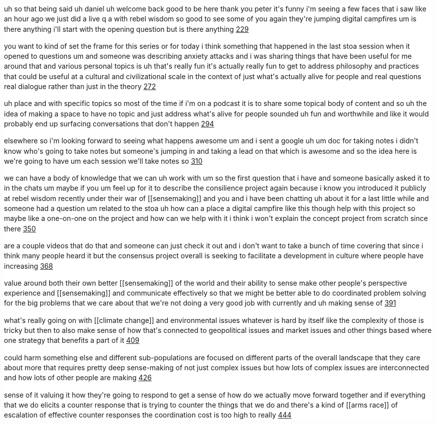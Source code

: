 uh so that being said uh daniel uh welcome back good to be here thank you peter it's funny i'm seeing a few faces that i saw like an hour ago we just did a live q a with rebel wisdom so good to see some of you again they're jumping digital campfires um is there anything i'll start with the opening question but is there anything [229](https://www.youtube.com/watch?v=VLGjzGbPxVI&t=229.599s)

you want to kind of set the frame for this series or for today i think something that happened in the last stoa session when it opened to questions um and someone was describing anxiety attacks and i was sharing things that have been useful for me around that and various personal topics is uh that's really fun it's actually really fun to get to address philosophy and practices that could be useful at a cultural and civilizational scale in the context of just what's actually alive for people and real questions real dialogue rather than just in the theory [272](https://www.youtube.com/watch?v=VLGjzGbPxVI&t=272.16s)

uh place and with specific topics so most of the time if i'm on a podcast it is to share some topical body of content and so uh the idea of making a space to have no topic and just address what's alive for people sounded uh fun and worthwhile and like it would probably end up surfacing conversations that don't happen [294](https://www.youtube.com/watch?v=VLGjzGbPxVI&t=294.32s)

elsewhere so i'm looking forward to seeing what happens awesome um and i sent a google uh um doc for taking notes i didn't know who's going to take notes but someone's jumping in and taking a lead on that which is awesome and so the idea here is we're going to have um each session we'll take notes so [310](https://www.youtube.com/watch?v=VLGjzGbPxVI&t=310.08s)

we can have a body of knowledge that we can uh work with um so the first question that i have and someone basically asked it to in the chats um maybe if you um feel up for it to describe the consilience project again because i know you introduced it publicly at rebel wisdom recently under their war of [[sensemaking]] and you and i have been chatting uh about it for a last little while and someone had a question um related to the stoa uh how can a place a digital campfire like this though help with this project so maybe like a one-on-one on the project and how can we help with it i think i won't explain the concept project from scratch since there [350](https://www.youtube.com/watch?v=VLGjzGbPxVI&t=350.88s)

are a couple videos that do that and someone can just check it out and i don't want to take a bunch of time covering that since i think many people heard it but the consensus project overall is seeking to facilitate a development in culture where people have increasing [368](https://www.youtube.com/watch?v=VLGjzGbPxVI&t=368.24s)

value around both their own better [[sensemaking]] of the world and their ability to sense make other people's perspective experience and [[sensemaking]] and communicate effectively so that we might be better able to do coordinated problem solving for the big problems that we care about that we're not doing a very good job with currently and uh making sense of [391](https://www.youtube.com/watch?v=VLGjzGbPxVI&t=391.8s)

what's really going on with [[climate change]] and environmental issues whatever is hard by itself like the complexity of those is tricky but then to also make sense of how that's connected to geopolitical issues and market issues and other things based where one strategy that benefits a part of it [409](https://www.youtube.com/watch?v=VLGjzGbPxVI&t=409.84s)

could harm something else and different sub-populations are focused on different parts of the overall landscape that they care about more that requires pretty deep sense-making of not just complex issues but how lots of complex issues are interconnected and how lots of other people are making [426](https://www.youtube.com/watch?v=VLGjzGbPxVI&t=426.0s)

sense of it valuing it how they're going to respond to get a sense of how do we actually move forward together and if everything that we do elicits a counter response that is trying to counter the things that we do and there's a kind of [[arms race]] of escalation of effective counter responses the coordination cost is too high to really [444](https://www.youtube.com/watch?v=VLGjzGbPxVI&t=444.72s)
